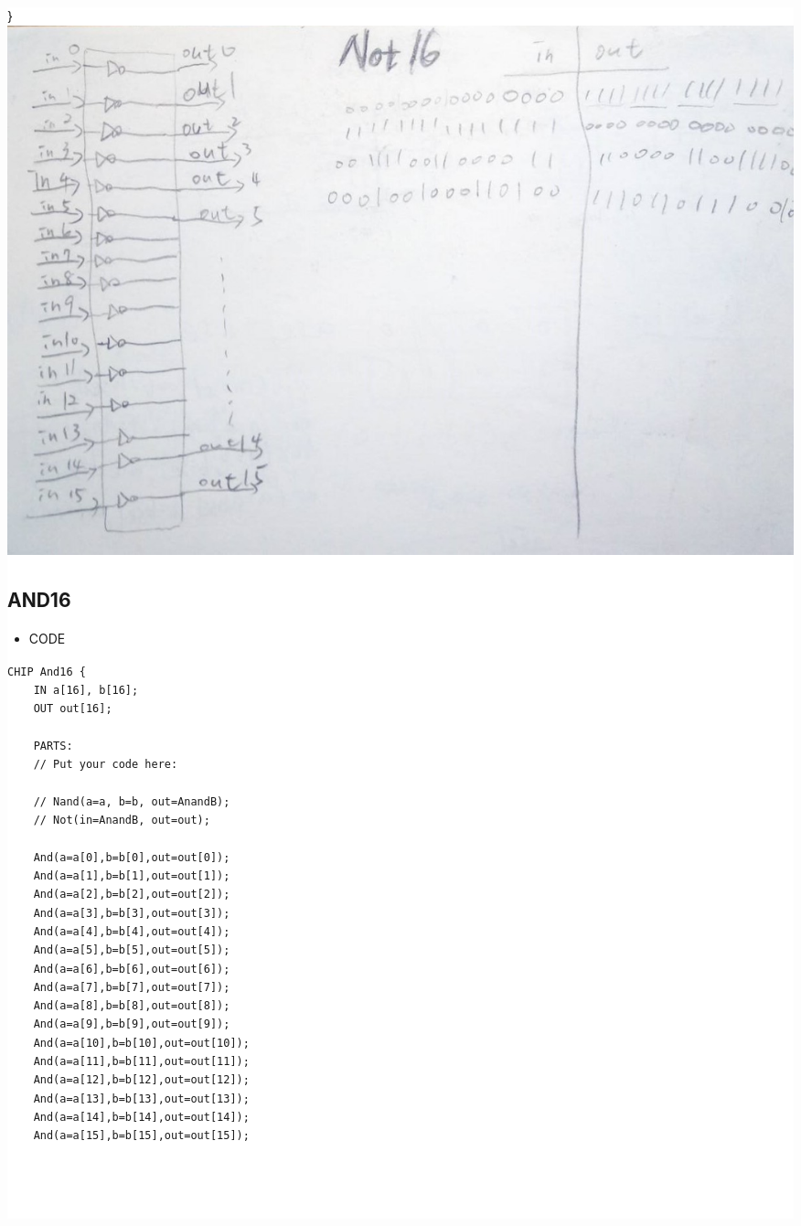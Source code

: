 }</code></pre>
![image](https://github.com/AIONLin/co109a/blob/master/Pics/WeeK2_DMux8Way/NOT16.jpg)



## AND16
* CODE
<pre><code>CHIP And16 {
    IN a[16], b[16];
    OUT out[16];

    PARTS:
    // Put your code here:

    // Nand(a=a, b=b, out=AnandB);
    // Not(in=AnandB, out=out);

    And(a=a[0],b=b[0],out=out[0]);
    And(a=a[1],b=b[1],out=out[1]);
    And(a=a[2],b=b[2],out=out[2]);
    And(a=a[3],b=b[3],out=out[3]);
    And(a=a[4],b=b[4],out=out[4]);
    And(a=a[5],b=b[5],out=out[5]);
    And(a=a[6],b=b[6],out=out[6]);
    And(a=a[7],b=b[7],out=out[7]);
    And(a=a[8],b=b[8],out=out[8]);
    And(a=a[9],b=b[9],out=out[9]);
    And(a=a[10],b=b[10],out=out[10]);
    And(a=a[11],b=b[11],out=out[11]);
    And(a=a[12],b=b[12],out=out[12]);
    And(a=a[13],b=b[13],out=out[13]);
    And(a=a[14],b=b[14],out=out[14]);
    And(a=a[15],b=b[15],out=out[15]);
    